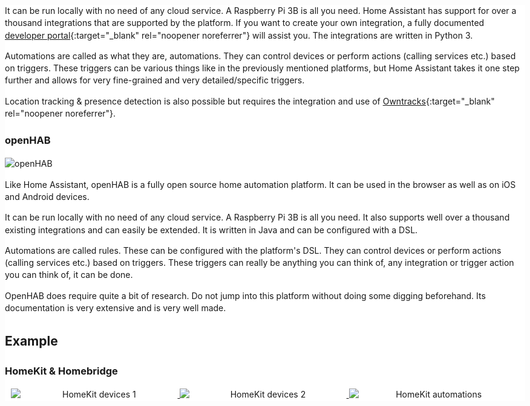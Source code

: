 It can be run locally with no need of any cloud service. A Raspberry Pi 3B is all you need.
Home Assistant has support for over a thousand integrations that are supported by the platform.
If you want to create your own integration, a fully documented [developer portal](https://developers.home-assistant.io/en/){:target="_blank" rel="noopener noreferrer"} will assist you.
The integrations are written in Python 3.

Automations are called as what they are, automations.
They can control devices or perform actions (calling services etc.) based on triggers.
These triggers can be various things like in the previously mentioned platforms, but Home Assistant takes it one step further and allows for very fine-grained and very detailed/specific triggers.

Location tracking & presence detection is also possible but requires the integration and use of [Owntracks](https://owntracks.org/){:target="_blank" rel="noopener noreferrer"}.

### openHAB

<img alt="openHAB" src="{{ '/img/2019-09-30-home-automation/openhab.jpg' | prepend: site.baseurl }}" class="image fit" style="margin:0px auto; max-width: 800px;">

Like Home Assistant, openHAB is a fully open source home automation platform.
It can be used in the browser as well as on iOS and Android devices.

It can be run locally with no need of any cloud service.
A Raspberry Pi 3B is all you need.
It also supports well over a thousand existing integrations and can easily be extended.
It is written in Java and can be configured with a DSL.

Automations are called rules.
These can be configured with the platform's DSL.
They can control devices or perform actions (calling services etc.) based on triggers.
These triggers can really be anything you can think of, any integration or trigger action you can think of, it can be done.

OpenHAB does require quite a bit of research.
Do not jump into this platform without doing some digging beforehand.
Its documentation is very extensive and is very well made.

## Example

### HomeKit & Homebridge

<div style="text-align: center; margin: 0px auto;">
    <a href="{{ '/img/2019-09-30-home-automation/homekit-1.jpg' | prepend: site.baseurl }}" data-lightbox="ui" data-title="HomeKit devices 1">
        <img alt="HomeKit devices 1" src="{{ '/img/2019-09-30-home-automation/homekit-1.jpg' | prepend: site.baseurl }}" class="image fit" style="margin:0px auto; width: 32%; display: inline-block;">
    </a>
    <a href="{{ '/img/2019-09-30-home-automation/homekit-2.jpg' | prepend: site.baseurl }}" data-lightbox="ui" data-title="HomeKit devices 2">
        <img alt="HomeKit devices 2" src="{{ '/img/2019-09-30-home-automation/homekit-2.jpg' | prepend: site.baseurl }}" class="image fit" style="margin:0px auto; width: 32%; display: inline-block;">
    </a>
    <a href="{{ '/img/2019-09-30-home-automation/homekit-3.jpg' | prepend: site.baseurl }}" data-lightbox="ui" data-title="HomeKit automations">
        <img alt="HomeKit automations" src="{{ '/img/2019-09-30-home-automation/homekit-3.jpg' | prepend: site.baseurl }}" class="image fit" style="margin:0px auto; width: 32.7%; display: inline-block;">
    </a>
</div>
